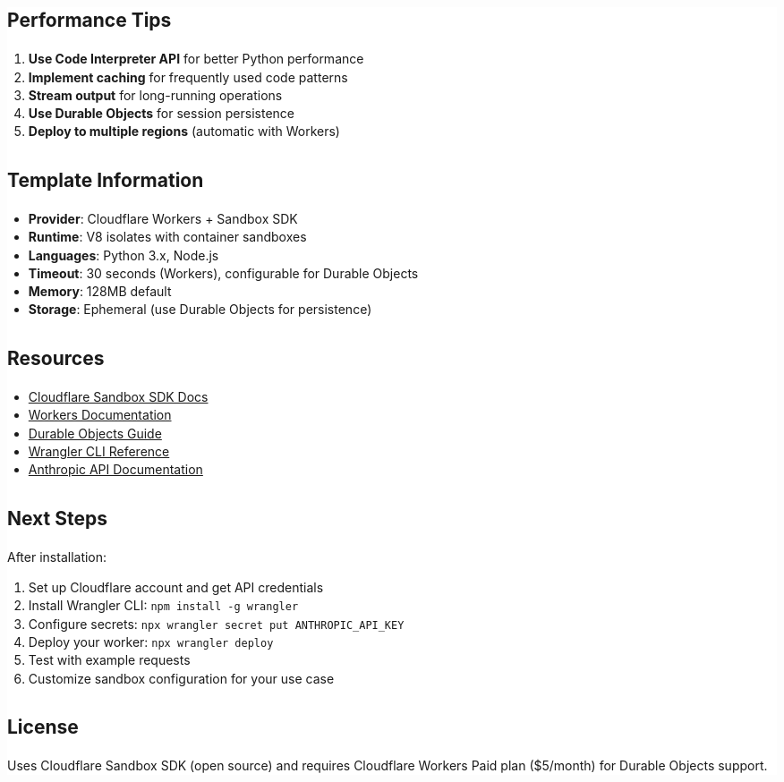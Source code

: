 ## Performance Tips

1. **Use Code Interpreter API** for better Python performance
2. **Implement caching** for frequently used code patterns
3. **Stream output** for long-running operations
4. **Use Durable Objects** for session persistence
5. **Deploy to multiple regions** (automatic with Workers)

## Template Information

- **Provider**: Cloudflare Workers + Sandbox SDK
- **Runtime**: V8 isolates with container sandboxes
- **Languages**: Python 3.x, Node.js
- **Timeout**: 30 seconds (Workers), configurable for Durable Objects
- **Memory**: 128MB default
- **Storage**: Ephemeral (use Durable Objects for persistence)

## Resources

- [Cloudflare Sandbox SDK Docs](https://developers.cloudflare.com/sandbox/)
- [Workers Documentation](https://developers.cloudflare.com/workers/)
- [Durable Objects Guide](https://developers.cloudflare.com/durable-objects/)
- [Wrangler CLI Reference](https://developers.cloudflare.com/workers/wrangler/)
- [Anthropic API Documentation](https://docs.anthropic.com/)

## Next Steps

After installation:
1. Set up Cloudflare account and get API credentials
2. Install Wrangler CLI: `npm install -g wrangler`
3. Configure secrets: `npx wrangler secret put ANTHROPIC_API_KEY`
4. Deploy your worker: `npx wrangler deploy`
5. Test with example requests
6. Customize sandbox configuration for your use case

## License

Uses Cloudflare Sandbox SDK (open source) and requires Cloudflare Workers Paid plan ($5/month) for Durable Objects support.
